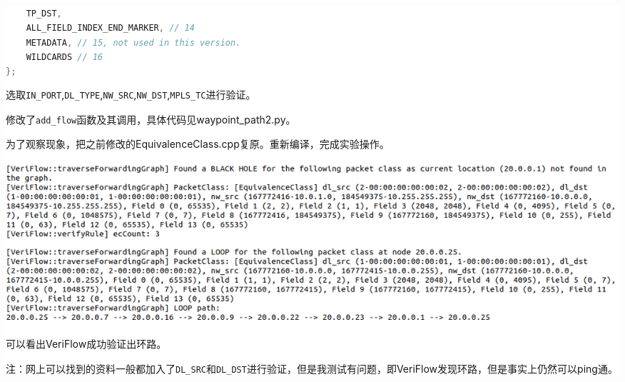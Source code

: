 ```cpp
	TP_DST,
	ALL_FIELD_INDEX_END_MARKER, // 14
	METADATA, // 15, not used in this version.
	WILDCARDS // 16
};
```

选取`IN_PORT`,`DL_TYPE`,`NW_SRC`,`NW_DST`,`MPLS_TC`进行验证。

修改了`add_flow`函数及其调用，具体代码见waypoint_path2.py。

为了观察现象，把之前修改的EquivalenceClass.cpp复原。重新编译，完成实验操作。

![image-20240602143212203](./src_img/image-20240602143212203.png)

可以看出VeriFlow成功验证出环路。

注：网上可以找到的资料一般都加入了`DL_SRC`和`DL_DST`进行验证，但是我测试有问题，即VeriFlow发现环路，但是事实上仍然可以ping通。